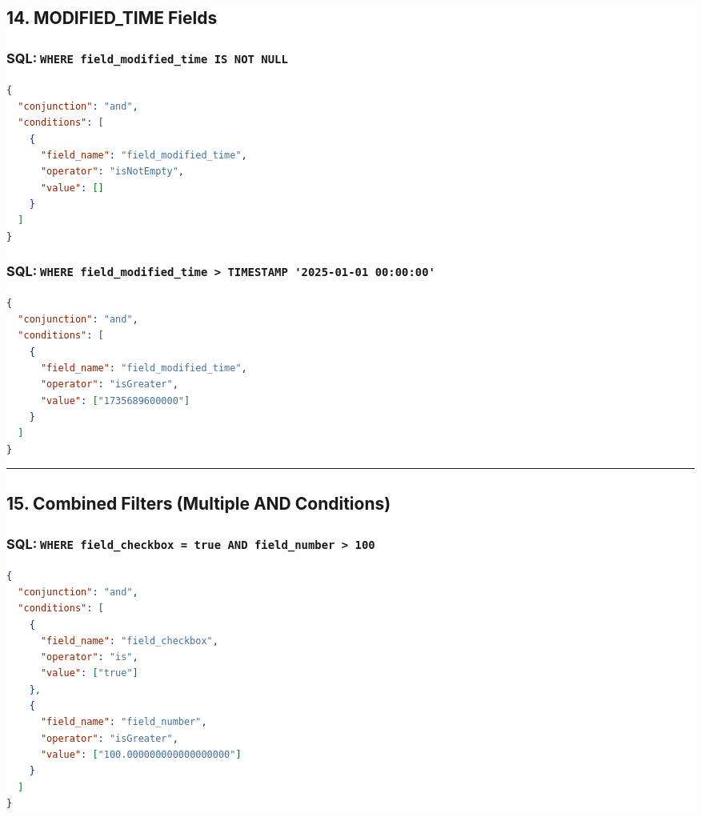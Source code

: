 
## 14. MODIFIED_TIME Fields

### SQL: `WHERE field_modified_time IS NOT NULL`
```json
{
  "conjunction": "and",
  "conditions": [
    {
      "field_name": "field_modified_time",
      "operator": "isNotEmpty",
      "value": []
    }
  ]
}
```

### SQL: `WHERE field_modified_time > TIMESTAMP '2025-01-01 00:00:00'`
```json
{
  "conjunction": "and",
  "conditions": [
    {
      "field_name": "field_modified_time",
      "operator": "isGreater",
      "value": ["1735689600000"]
    }
  ]
}
```

---

## 15. Combined Filters (Multiple AND Conditions)

### SQL: `WHERE field_checkbox = true AND field_number > 100`
```json
{
  "conjunction": "and",
  "conditions": [
    {
      "field_name": "field_checkbox",
      "operator": "is",
      "value": ["true"]
    },
    {
      "field_name": "field_number",
      "operator": "isGreater",
      "value": ["100.000000000000000000"]
    }
  ]
}
```
